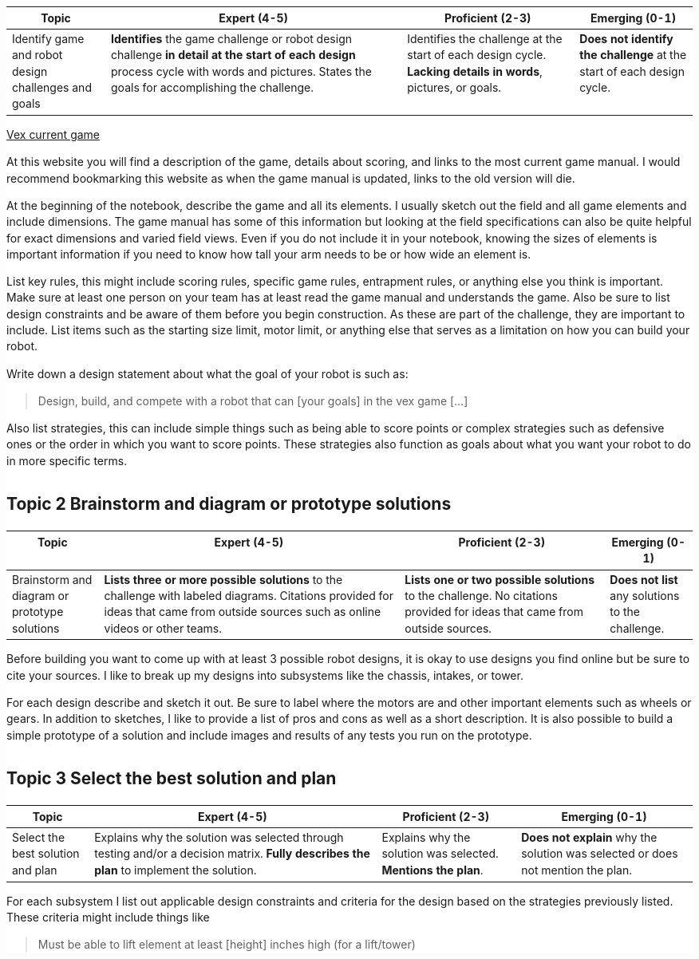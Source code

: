 | Topic | Expert (4-5) | Proficient (2-3) | Emerging (0-1) |
| ----- | ------------ | ---------------- | ---------------|
| Identify game and robot design challenges and goals | **Identifies** the game challenge or robot design challenge **in detail at the start of each design** process cycle with words and pictures. States the goals for accomplishing the challenge. | Identifies the challenge at the start of each design cycle. **Lacking details in words**, pictures, or goals. | **Does not identify the challenge** at the start of each design cycle. |

[Vex current game](https://www.vexrobotics.com/v5/competition/vrc-current-game)

At this website you will find a description of the game, details about scoring, and links to the most current game manual. I would recommend bookmarking this website as when the game manual is updated, links to the old version will die.

At the beginning of the notebook, describe the game and all its elements. I usually sketch out the field and all game elements and include dimensions. The game manual has some of this information but looking at the field specifications can also be quite helpful for exact dimensions and varied field views. Even if you do not include it in your notebook, knowing the sizes of elements is important information if you need to know how tall your arm needs to be or how wide an element is.

List key rules, this might include scoring rules, specific game rules, entrapment rules, or anything else you think is important. Make sure at least one person on your team has at least read the game manual and understands the game. Also be sure to list design constraints and be aware of them before you begin construction. As these are part of the challenge, they are important to include. List items such as the starting size limit, motor limit, or anything else that serves as a limitation on how you can build your robot.

Write down a design statement about what the goal of your robot is such as:
>Design, build, and compete with a robot that can [your goals] in the vex game […]

Also list strategies, this can include simple things such as being able to score points or complex strategies such as defensive ones or the order in which you want to score points. These strategies also function as goals about what you want your robot to do in more specific terms.
 
## Topic 2 Brainstorm and diagram or prototype solutions

| Topic | Expert (4-5) | Proficient (2-3) | Emerging (0-1) |
| ----- | ------------ | ---------------- | ---------------|
| Brainstorm and diagram or prototype solutions | **Lists three or more possible solutions** to the challenge with labeled diagrams. Citations provided for ideas that came from outside sources such as online videos or other teams.	| **Lists one or two possible solutions** to the challenge. No citations provided for ideas that came from outside sources. | **Does not list** any solutions to the challenge. |

Before building you want to come up with at least 3 possible robot designs, it is okay to use designs you find online but be sure to cite your sources. I like to break up my designs into subsystems like the chassis, intakes, or tower.

For each design describe and sketch it out. Be sure to label where the motors are and other important elements such as wheels or gears. In addition to sketches, I like to provide a list of pros and cons as well as a short description. It is also possible to build a simple prototype of a solution and include images and results of any tests you run on the prototype.

## Topic 3 Select the best solution and plan
| Topic | Expert (4-5) | Proficient (2-3) | Emerging (0-1) |
| ----- | ------------ | ---------------- | ---------------|
| Select the best solution and plan	| Explains why the solution was selected through testing and/or a decision matrix. **Fully describes the plan** to implement the solution.	| Explains why the solution was selected. **Mentions the plan**. | **Does not explain** why the solution was selected or does not mention the plan. |

For each subsystem I list out applicable design constraints and criteria for the design based on the strategies previously listed. These criteria might include things like
>Must be able to lift element at least [height] inches high (for a lift/tower)
